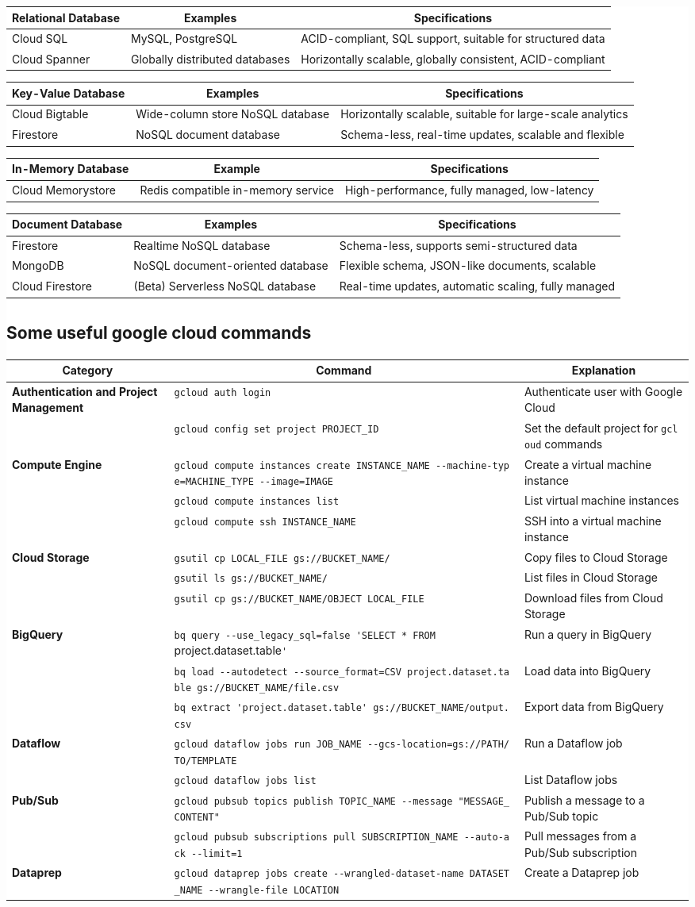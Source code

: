| Relational Database | Examples                       | Specifications                                        |
|---------------------|--------------------------------|--------------------------------------------------------|
| Cloud SQL           | MySQL, PostgreSQL              | ACID-compliant, SQL support, suitable for structured data |
| Cloud Spanner       | Globally distributed databases | Horizontally scalable, globally consistent, ACID-compliant |

| Key-Value Database | Examples      | Specifications                                            |
|--------------------|---------------|------------------------------------------------------------|
| Cloud Bigtable     | Wide-column store NoSQL database | Horizontally scalable, suitable for large-scale analytics  |
| Firestore          | NoSQL document database        | Schema-less, real-time updates, scalable and flexible       |


| In-Memory Database | Example        | Specifications                        |
|--------------------|----------------|----------------------------------------|
| Cloud Memorystore  | Redis compatible in-memory service | High-performance, fully managed, low-latency |

| Document Database  | Examples                       | Specifications                                     |
|--------------------|--------------------------------|-----------------------------------------------------|
| Firestore          | Realtime NoSQL database         | Schema-less, supports semi-structured data           |
| MongoDB            | NoSQL document-oriented database | Flexible schema, JSON-like documents, scalable       |
| Cloud Firestore    | (Beta) Serverless NoSQL database | Real-time updates, automatic scaling, fully managed  |


## Some useful google cloud commands
| Category                   | Command                                                                      | Explanation                                                                                                              |
|----------------------------|------------------------------------------------------------------------------|--------------------------------------------------------------------------------------------------------------------------|
| **Authentication and Project Management** | `gcloud auth login`                                                         | Authenticate user with Google Cloud                                                                                      |
|                              | `gcloud config set project PROJECT_ID`                                       | Set the default project for `gcloud` commands                                                                            |
| **Compute Engine**          | `gcloud compute instances create INSTANCE_NAME --machine-type=MACHINE_TYPE --image=IMAGE` | Create a virtual machine instance                                                                                        |
|                              | `gcloud compute instances list`                                            | List virtual machine instances                                                                                          |
|                              | `gcloud compute ssh INSTANCE_NAME`                                         | SSH into a virtual machine instance                                                                                     |
| **Cloud Storage**           | `gsutil cp LOCAL_FILE gs://BUCKET_NAME/`                                   | Copy files to Cloud Storage                                                                                             |
|                              | `gsutil ls gs://BUCKET_NAME/`                                              | List files in Cloud Storage                                                                                             |
|                              | `gsutil cp gs://BUCKET_NAME/OBJECT LOCAL_FILE`                             | Download files from Cloud Storage                                                                                        |
| **BigQuery**                | `bq query --use_legacy_sql=false 'SELECT * FROM `project.dataset.table`'` | Run a query in BigQuery                                                                                                  |
|                              | `bq load --autodetect --source_format=CSV project.dataset.table gs://BUCKET_NAME/file.csv` | Load data into BigQuery                                                                                             |
|                              | `bq extract 'project.dataset.table' gs://BUCKET_NAME/output.csv`          | Export data from BigQuery                                                                                                |
| **Dataflow**               | `gcloud dataflow jobs run JOB_NAME --gcs-location=gs://PATH/TO/TEMPLATE`    | Run a Dataflow job                                                                                                       |
|                              | `gcloud dataflow jobs list`                                               | List Dataflow jobs                                                                                                       |
| **Pub/Sub**                 | `gcloud pubsub topics publish TOPIC_NAME --message "MESSAGE_CONTENT"`     | Publish a message to a Pub/Sub topic                                                                                     |
|                              | `gcloud pubsub subscriptions pull SUBSCRIPTION_NAME --auto-ack --limit=1` | Pull messages from a Pub/Sub subscription                                                                               |
| **Dataprep**                | `gcloud dataprep jobs create --wrangled-dataset-name DATASET_NAME --wrangle-file LOCATION` | Create a Dataprep job                                                                                                |